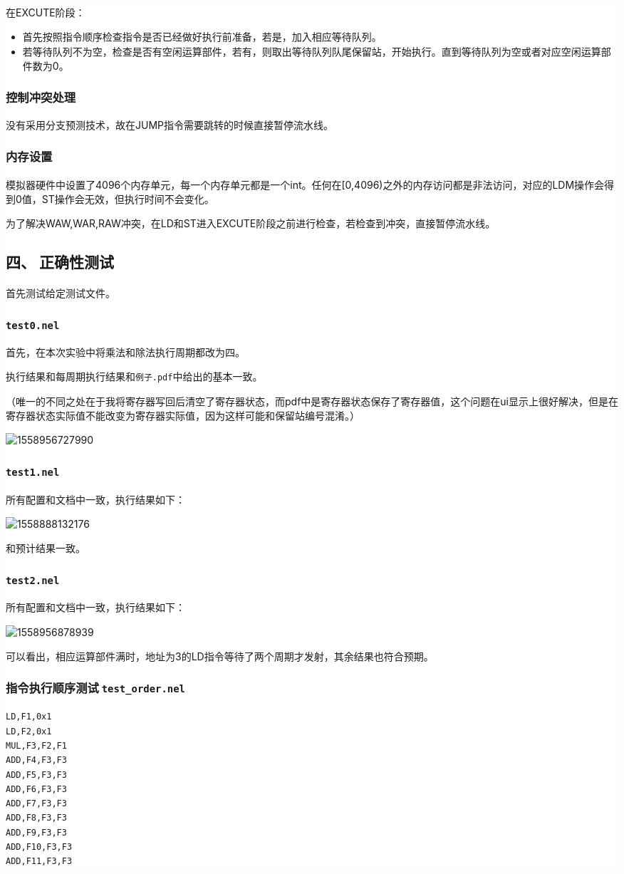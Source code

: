 在EXCUTE阶段：

+ 首先按照指令顺序检查指令是否已经做好执行前准备，若是，加入相应等待队列。
+ 若等待队列不为空，检查是否有空闲运算部件，若有，则取出等待队列队尾保留站，开始执行。直到等待队列为空或者对应空闲运算部件数为0。



### 控制冲突处理

没有采用分支预测技术，故在JUMP指令需要跳转的时候直接暂停流水线。



### 内存设置

模拟器硬件中设置了4096个内存单元，每一个内存单元都是一个int。任何在[0,4096)之外的内存访问都是非法访问，对应的LDM操作会得到0值，ST操作会无效，但执行时间不会变化。

为了解决WAW,WAR,RAW冲突，在LD和ST进入EXCUTE阶段之前进行检查，若检查到冲突，直接暂停流水线。



## 四、 正确性测试

首先测试给定测试文件。

### `test0.nel`

首先，在本次实验中将乘法和除法执行周期都改为四。

执行结果和每周期执行结果和`例子.pdf`中给出的基本一致。

（唯一的不同之处在于我将寄存器写回后清空了寄存器状态，而pdf中是寄存器状态保存了寄存器值，这个问题在ui显示上很好解决，但是在寄存器状态实际值不能改变为寄存器实际值，因为这样可能和保留站编号混淆。）

![1558956727990](D:\code\Tomasulo-simulator\testcases\test0.nel)

### `test1.nel`

所有配置和文档中一致，执行结果如下：

![1558888132176](D:\code\Tomasulo-simulator\pic\4.png)

和预计结果一致。

### `test2.nel`

所有配置和文档中一致，执行结果如下：

![1558956878939](D:\code\Tomasulo-simulator\pic\5.png)

可以看出，相应运算部件满时，地址为3的LD指令等待了两个周期才发射，其余结果也符合预期。

### 指令执行顺序测试 `test_order.nel`

````
LD,F1,0x1
LD,F2,0x1
MUL,F3,F2,F1
ADD,F4,F3,F3
ADD,F5,F3,F3
ADD,F6,F3,F3
ADD,F7,F3,F3
ADD,F8,F3,F3
ADD,F9,F3,F3
ADD,F10,F3,F3
ADD,F11,F3,F3
````
